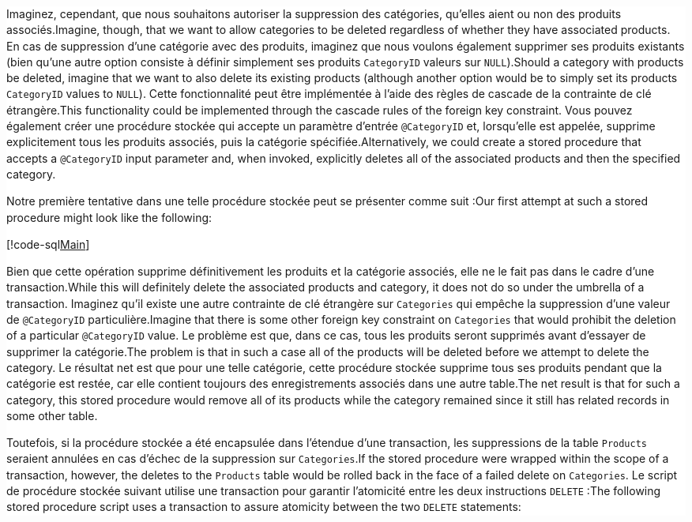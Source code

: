 <span data-ttu-id="d7aea-248">Imaginez, cependant, que nous souhaitons autoriser la suppression des catégories, qu’elles aient ou non des produits associés.</span><span class="sxs-lookup"><span data-stu-id="d7aea-248">Imagine, though, that we want to allow categories to be deleted regardless of whether they have associated products.</span></span> <span data-ttu-id="d7aea-249">En cas de suppression d’une catégorie avec des produits, imaginez que nous voulons également supprimer ses produits existants (bien qu’une autre option consiste à définir simplement ses produits `CategoryID` valeurs sur `NULL`).</span><span class="sxs-lookup"><span data-stu-id="d7aea-249">Should a category with products be deleted, imagine that we want to also delete its existing products (although another option would be to simply set its products `CategoryID` values to `NULL`).</span></span> <span data-ttu-id="d7aea-250">Cette fonctionnalité peut être implémentée à l’aide des règles de cascade de la contrainte de clé étrangère.</span><span class="sxs-lookup"><span data-stu-id="d7aea-250">This functionality could be implemented through the cascade rules of the foreign key constraint.</span></span> <span data-ttu-id="d7aea-251">Vous pouvez également créer une procédure stockée qui accepte un paramètre d’entrée `@CategoryID` et, lorsqu’elle est appelée, supprime explicitement tous les produits associés, puis la catégorie spécifiée.</span><span class="sxs-lookup"><span data-stu-id="d7aea-251">Alternatively, we could create a stored procedure that accepts a `@CategoryID` input parameter and, when invoked, explicitly deletes all of the associated products and then the specified category.</span></span>

<span data-ttu-id="d7aea-252">Notre première tentative dans une telle procédure stockée peut se présenter comme suit :</span><span class="sxs-lookup"><span data-stu-id="d7aea-252">Our first attempt at such a stored procedure might look like the following:</span></span>

[!code-sql[Main](using-existing-stored-procedures-for-the-typed-dataset-s-tableadapters-vb/samples/sample5.sql)]

<span data-ttu-id="d7aea-253">Bien que cette opération supprime définitivement les produits et la catégorie associés, elle ne le fait pas dans le cadre d’une transaction.</span><span class="sxs-lookup"><span data-stu-id="d7aea-253">While this will definitely delete the associated products and category, it does not do so under the umbrella of a transaction.</span></span> <span data-ttu-id="d7aea-254">Imaginez qu’il existe une autre contrainte de clé étrangère sur `Categories` qui empêche la suppression d’une valeur de `@CategoryID` particulière.</span><span class="sxs-lookup"><span data-stu-id="d7aea-254">Imagine that there is some other foreign key constraint on `Categories` that would prohibit the deletion of a particular `@CategoryID` value.</span></span> <span data-ttu-id="d7aea-255">Le problème est que, dans ce cas, tous les produits seront supprimés avant d’essayer de supprimer la catégorie.</span><span class="sxs-lookup"><span data-stu-id="d7aea-255">The problem is that in such a case all of the products will be deleted before we attempt to delete the category.</span></span> <span data-ttu-id="d7aea-256">Le résultat net est que pour une telle catégorie, cette procédure stockée supprime tous ses produits pendant que la catégorie est restée, car elle contient toujours des enregistrements associés dans une autre table.</span><span class="sxs-lookup"><span data-stu-id="d7aea-256">The net result is that for such a category, this stored procedure would remove all of its products while the category remained since it still has related records in some other table.</span></span>

<span data-ttu-id="d7aea-257">Toutefois, si la procédure stockée a été encapsulée dans l’étendue d’une transaction, les suppressions de la table `Products` seraient annulées en cas d’échec de la suppression sur `Categories`.</span><span class="sxs-lookup"><span data-stu-id="d7aea-257">If the stored procedure were wrapped within the scope of a transaction, however, the deletes to the `Products` table would be rolled back in the face of a failed delete on `Categories`.</span></span> <span data-ttu-id="d7aea-258">Le script de procédure stockée suivant utilise une transaction pour garantir l’atomicité entre les deux instructions `DELETE` :</span><span class="sxs-lookup"><span data-stu-id="d7aea-258">The following stored procedure script uses a transaction to assure atomicity between the two `DELETE` statements:</span></span>
